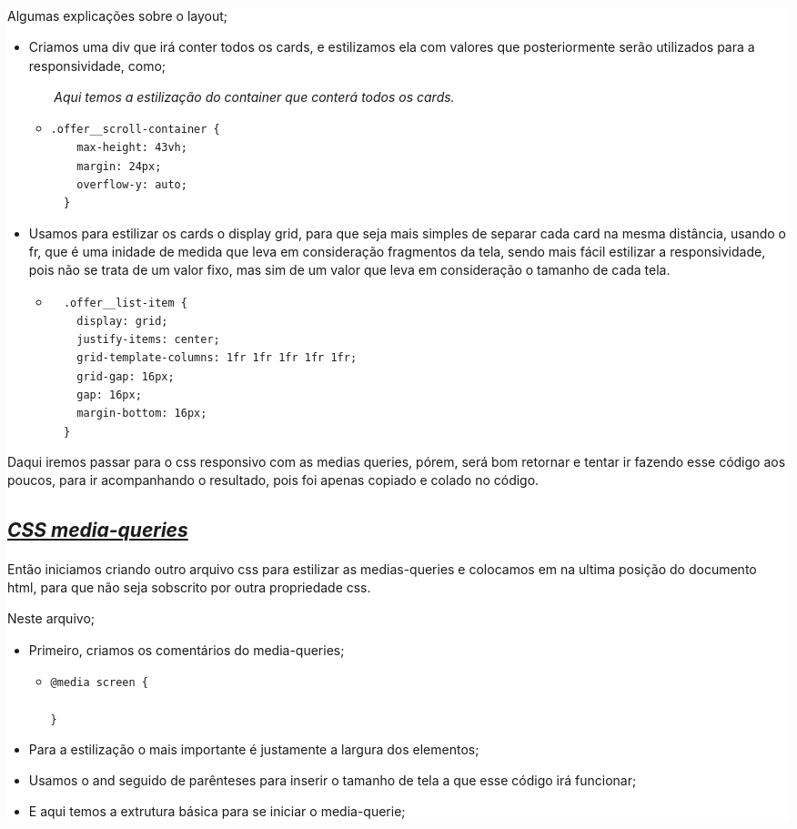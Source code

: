 Algumas explicações sobre o layout;

* Criamos uma div que irá conter todos os cards, e estilizamos ela com valores que posteriormente serão utilizados para a responsividade, como;
  
         *Aqui temos a estilização do container que conterá todos os cards.*
  
  * ```
    .offer__scroll-container {
        max-height: 43vh;
        margin: 24px;
        overflow-y: auto;
      }
    ```

* Usamos para estilizar os cards o display grid, para que seja mais simples de separar cada card na mesma distância, usando o fr, que é uma inidade de medida que leva em consideração fragmentos da tela, sendo mais fácil estilizar a responsividade, pois não se trata de um valor fixo, mas sim de um valor que leva em consideração o tamanho de cada tela.
  
  * ```
      .offer__list-item {
        display: grid;
        justify-items: center;
        grid-template-columns: 1fr 1fr 1fr 1fr 1fr;
        grid-gap: 16px;
        gap: 16px;
        margin-bottom: 16px;
      }
    ```

Daqui iremos passar para o css responsivo com as medias queries, pórem, será bom retornar e tentar ir fazendo esse código aos poucos, para ir acompanhando o resultado, pois foi apenas copiado e colado no código.

## <u>*CSS media-queries*</u>

Então iniciamos criando outro arquivo css para estilizar as medias-queries e colocamos em na ultima posição do documento html, para que não seja sobscrito por outra propriedade css.

Neste arquivo;

* Primeiro, criamos os comentários do media-queries;
  
  * ```
    @media screen {
    
    }
    ```

* Para a estilização o mais importante é justamente a largura dos elementos;

* Usamos o and seguido de parênteses para inserir o tamanho de tela a que esse código irá funcionar;

* E aqui temos a extrutura básica para se iniciar o media-querie;

